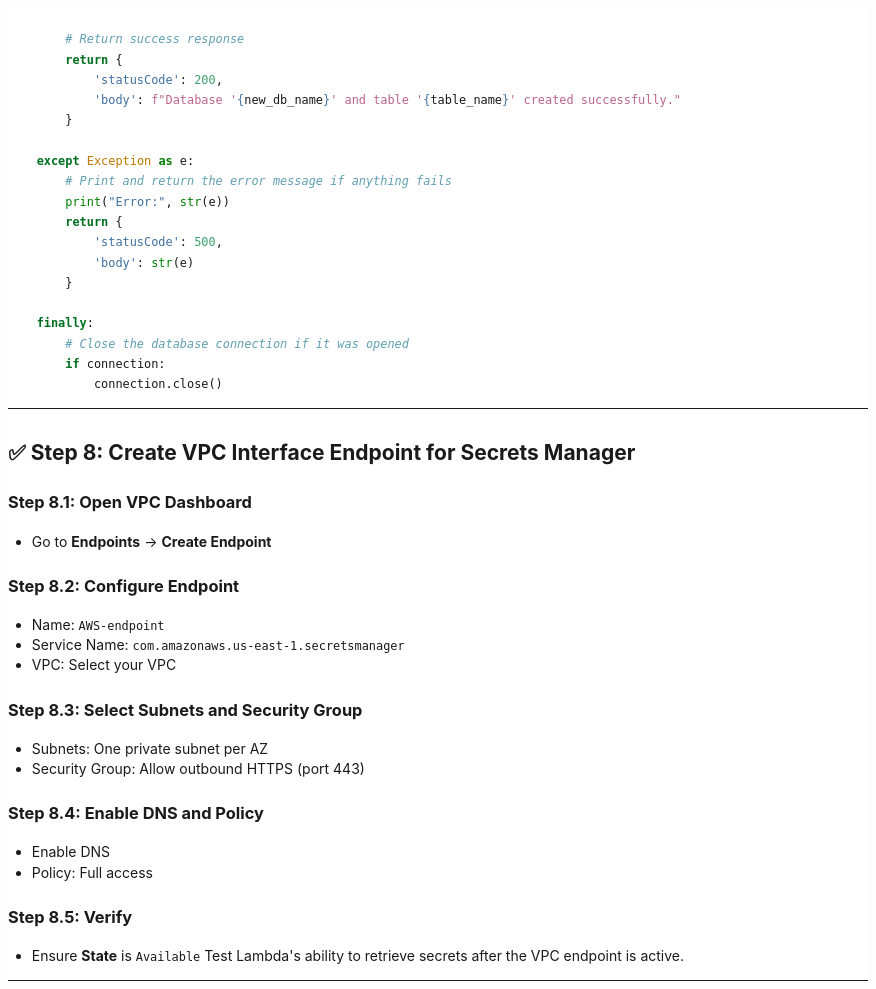 ```python

        # Return success response
        return {
            'statusCode': 200,
            'body': f"Database '{new_db_name}' and table '{table_name}' created successfully."
        }

    except Exception as e:
        # Print and return the error message if anything fails
        print("Error:", str(e))
        return {
            'statusCode': 500,
            'body': str(e)
        }

    finally:
        # Close the database connection if it was opened
        if connection:
            connection.close()

```

---

## ✅ Step 8: Create VPC Interface Endpoint for Secrets Manager

### Step 8.1: Open VPC Dashboard

* Go to **Endpoints** → **Create Endpoint**

### Step 8.2: Configure Endpoint

* Name: `AWS-endpoint`
* Service Name: `com.amazonaws.us-east-1.secretsmanager`
* VPC: Select your VPC

### Step 8.3: Select Subnets and Security Group

* Subnets: One private subnet per AZ
* Security Group: Allow outbound HTTPS (port 443)

### Step 8.4: Enable DNS and Policy

* Enable DNS
* Policy: Full access

### Step 8.5: Verify

* Ensure **State** is `Available`
Test Lambda's ability to retrieve secrets after the VPC endpoint is active.
---
